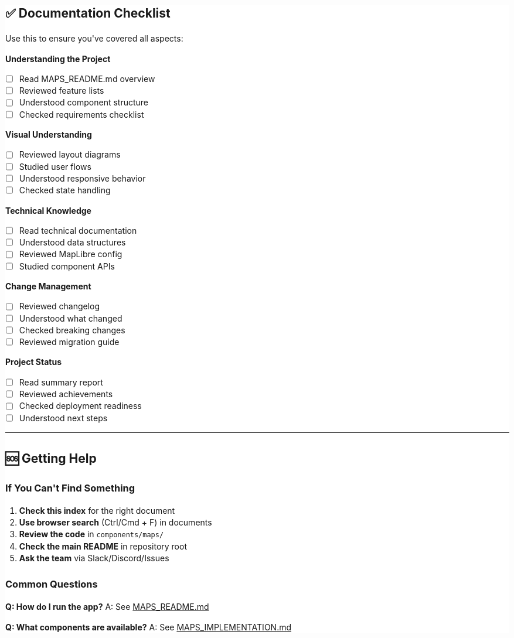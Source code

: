 ## ✅ Documentation Checklist

Use this to ensure you've covered all aspects:

**Understanding the Project**
- [ ] Read MAPS_README.md overview
- [ ] Reviewed feature lists
- [ ] Understood component structure
- [ ] Checked requirements checklist

**Visual Understanding**
- [ ] Reviewed layout diagrams
- [ ] Studied user flows
- [ ] Understood responsive behavior
- [ ] Checked state handling

**Technical Knowledge**
- [ ] Read technical documentation
- [ ] Understood data structures
- [ ] Reviewed MapLibre config
- [ ] Studied component APIs

**Change Management**
- [ ] Reviewed changelog
- [ ] Understood what changed
- [ ] Checked breaking changes
- [ ] Reviewed migration guide

**Project Status**
- [ ] Read summary report
- [ ] Reviewed achievements
- [ ] Checked deployment readiness
- [ ] Understood next steps

---

## 🆘 Getting Help

### If You Can't Find Something

1. **Check this index** for the right document
2. **Use browser search** (Ctrl/Cmd + F) in documents
3. **Review the code** in `components/maps/`
4. **Check the main README** in repository root
5. **Ask the team** via Slack/Discord/Issues

### Common Questions

**Q: How do I run the app?**
A: See [MAPS_README.md](./MAPS_README.md#getting-started)

**Q: What components are available?**
A: See [MAPS_IMPLEMENTATION.md](./MAPS_IMPLEMENTATION.md#components-created)
